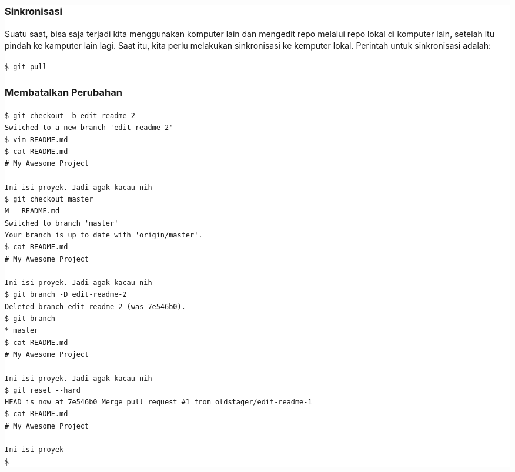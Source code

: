 ### Sinkronisasi
Suatu saat, bisa saja terjadi kita menggunakan komputer lain dan mengedit repo melalui repo lokal di komputer lain, setelah itu pindah ke kamputer lain lagi. Saat itu, kita perlu melakukan sinkronisasi ke kemputer lokal. Perintah untuk sinkronisasi adalah:
```
$ git pull
```

### Membatalkan Perubahan

```
$ git checkout -b edit-readme-2
Switched to a new branch 'edit-readme-2'
$ vim README.md
$ cat README.md
# My Awesome Project

Ini isi proyek. Jadi agak kacau nih
$ git checkout master
M	README.md
Switched to branch 'master'
Your branch is up to date with 'origin/master'.
$ cat README.md
# My Awesome Project

Ini isi proyek. Jadi agak kacau nih
$ git branch -D edit-readme-2
Deleted branch edit-readme-2 (was 7e546b0).
$ git branch
* master
$ cat README.md
# My Awesome Project

Ini isi proyek. Jadi agak kacau nih
$ git reset --hard
HEAD is now at 7e546b0 Merge pull request #1 from oldstager/edit-readme-1
$ cat README.md
# My Awesome Project

Ini isi proyek
$
```

